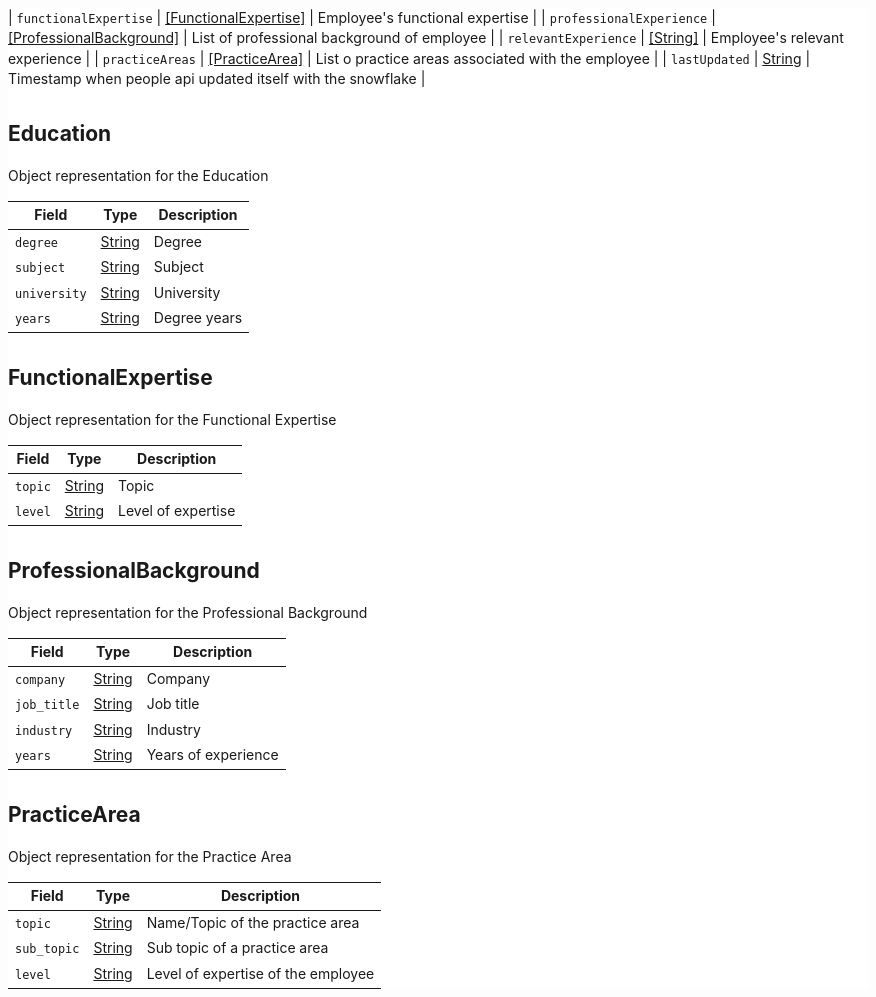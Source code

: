 | `functionalExpertise` | [[FunctionalExpertise]](object#functionalexpertise) | Employee's functional expertise  |
| `professionalExperience` | [[ProfessionalBackground]](object#professionalbackground) | List of professional background of employee  |
| `relevantExperience` | [[String]](scalar#string) | Employee's relevant experience  |
| `practiceAreas` | [[PracticeArea]](object#practicearea) | List o practice areas associated with the employee  |
| `lastUpdated` | [String](scalar#string) | Timestamp when people api updated itself with the snowflake  |

## Education
Object representation for the Education

| Field  | Type               | Description      |
| --------- | ------------------ | ---------------- |
| `degree` | [String](scalar#string) | Degree  |
| `subject` | [String](scalar#string) | Subject  |
| `university` | [String](scalar#string) | University  |
| `years` | [String](scalar#string) | Degree years  |

## FunctionalExpertise
Object representation for the Functional Expertise

| Field  | Type               | Description      |
| --------- | ------------------ | ---------------- |
| `topic` | [String](scalar#string) | Topic  |
| `level` | [String](scalar#string) | Level of expertise  |

## ProfessionalBackground
Object representation for the Professional Background

| Field  | Type               | Description      |
| --------- | ------------------ | ---------------- |
| `company` | [String](scalar#string) | Company  |
| `job_title` | [String](scalar#string) | Job title  |
| `industry` | [String](scalar#string) | Industry  |
| `years` | [String](scalar#string) | Years of experience  |

## PracticeArea
Object representation for the Practice Area

| Field  | Type               | Description      |
| --------- | ------------------ | ---------------- |
| `topic` | [String](scalar#string) | Name/Topic of the practice area  |
| `sub_topic` | [String](scalar#string) | Sub topic of a practice area  |
| `level` | [String](scalar#string) | Level of  expertise of the employee  |
